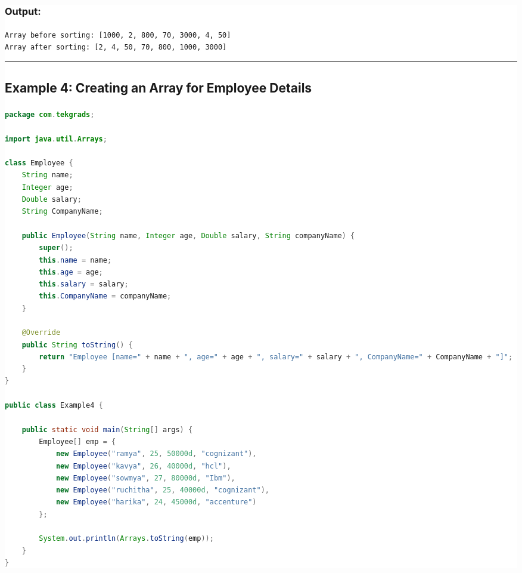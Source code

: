 ### Output:

```
Array before sorting: [1000, 2, 800, 70, 3000, 4, 50]
Array after sorting: [2, 4, 50, 70, 800, 1000, 3000]
```

---





## Example 4: Creating an Array for Employee Details

```java
package com.tekgrads;

import java.util.Arrays;

class Employee {
    String name;
    Integer age;
    Double salary;
    String CompanyName;

    public Employee(String name, Integer age, Double salary, String companyName) {
        super();
        this.name = name;
        this.age = age;
        this.salary = salary;
        this.CompanyName = companyName;
    }

    @Override
    public String toString() {
        return "Employee [name=" + name + ", age=" + age + ", salary=" + salary + ", CompanyName=" + CompanyName + "]";
    }
}

public class Example4 {

    public static void main(String[] args) {
        Employee[] emp = {
            new Employee("ramya", 25, 50000d, "cognizant"),
            new Employee("kavya", 26, 40000d, "hcl"),
            new Employee("sowmya", 27, 80000d, "Ibm"),
            new Employee("ruchitha", 25, 40000d, "cognizant"),
            new Employee("harika", 24, 45000d, "accenture")
        };

        System.out.println(Arrays.toString(emp));
    }
}
```
